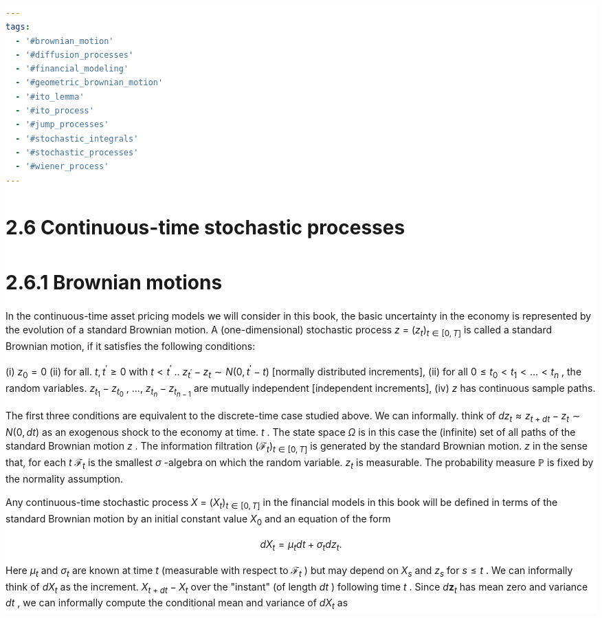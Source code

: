 ```yaml
---
tags:
  - '#brownian_motion'
  - '#diffusion_processes'
  - '#financial_modeling'
  - '#geometric_brownian_motion'
  - '#ito_lemma'
  - '#ito_process'
  - '#jump_processes'
  - '#stochastic_integrals'
  - '#stochastic_processes'
  - '#wiener_process'
---
```

# 2.6 Continuous-time stochastic processes  

# 2.6.1 Brownian motions  

In the continuous-time asset pricing models we will consider in this book, the basic uncertainty in the economy is represented by the evolution of a standard Brownian motion. A (one-dimensional) stochastic process $z~=~(z_{t})_{t\in[0,T]}$ is called a standard Brownian motion, if it satisfies the following conditions:  

(i) $z_{\mathrm{0}}=0$ (ii) for all. $t,t^{\prime}\geq0$ with $t<t^{\prime}$ .. $z_{t^{\prime}}-z_{t}\sim N(0,t^{\prime}-t)$ [normally distributed increments], (ii) for all $0\leq t_{0}<t_{1}<\dots<t_{n}$ , the random variables. $z_{t_{1}}-z_{t_{0}}$ , ..., $z_{t_{n}}-z_{t_{n-1}}$ are mutually independent [independent increments], (iv) $z$ has continuous sample paths.  

The first three conditions are equivalent to the discrete-time case studied above. We can informally. think of $d z_{t}\approx z_{t+d t}-z_{t}\sim N(0,d t)$ as an exogenous shock to the economy at time. $t$ . The state space $\Omega$ is in this case the (infinite) set of all paths of the standard Brownian motion $z$ . The information filtration $(\mathcal{F}_{t})_{t\in[0,T]}$ is generated by the standard Brownian motion. $z$ in the sense that, for each $t$ $\mathcal{F}_{t}$ is the smallest $\sigma$ -algebra on which the random variable. $z_{t}$ is measurable. The probability measure $\mathbb{P}$ is fixed by the normality assumption.  

Any continuous-time stochastic process $X~=~(X_{t})_{t\in[0,T]}$ in the financial models in this book will be defined in terms of the standard Brownian motion by an initial constant value $X_{0}$ and an equation of the form  

$$
d X_{t}=\mu_{t}d t+\sigma_{t}d z_{t}.
$$  

Here $\mu_{t}$ and $\sigma_{t}$ are known at time $t$ (measurable with respect to $\mathcal{F}_{t}$ ) but may depend on $X_{s}$ and $z_{s}$ for $s\leq t$ . We can informally think of $d X_{t}$ as the increment. $X_{t+d t}-X_{t}$ over the "instant" (of length $d t$ ) following time $t$ . Since $d{\boldsymbol{z}}_{t}$ has mean zero and variance $d t$ , we can informally compute the conditional mean and variance of $d X_{t}$ as  
